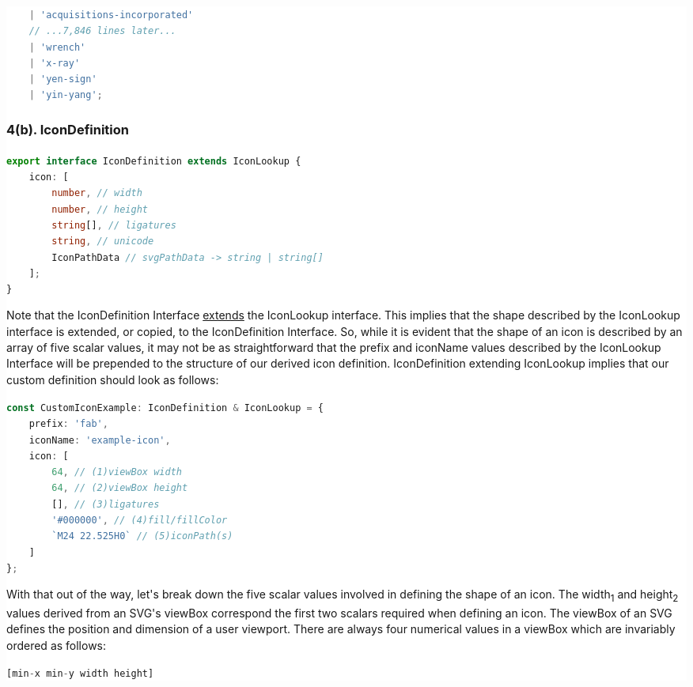 ```typescript
	| 'acquisitions-incorporated'
	// ...7,846 lines later...
	| 'wrench'
	| 'x-ray'
	| 'yen-sign'
	| 'yin-yang';
```

### 4(b). IconDefinition

```typescript
export interface IconDefinition extends IconLookup {
	icon: [
		number, // width
		number, // height
		string[], // ligatures
		string, // unicode
		IconPathData // svgPathData -> string | string[]
	];
}
```

Note that the IconDefinition Interface [extends](https://www.typescriptlang.org/docs/handbook/interfaces.html#extending-interfaces) the IconLookup interface. This implies that the shape described by the IconLookup interface is extended, or copied, to the IconDefinition Interface. So, while it is evident that the shape of an icon is described by an array of five scalar values, it may not be as straightforward that the prefix and iconName values described by the IconLookup Interface will be prepended to the structure of our derived icon definition. IconDefinition extending IconLookup implies that our custom definition should look as follows:

```typescript
const CustomIconExample: IconDefinition & IconLookup = {
	prefix: 'fab',
	iconName: 'example-icon',
	icon: [
		64, // (1)viewBox width
		64, // (2)viewBox height
		[], // (3)ligatures
		'#000000', // (4)fill/fillColor
		`M24 22.525H0` // (5)iconPath(s)
	]
};
```

With that out of the way, let's break down the five scalar values involved in defining the shape of an icon. The width<sub>1</sub> and height<sub>2</sub> values derived from an SVG's viewBox correspond the first two scalars required when defining an icon. The viewBox of an SVG defines the position and dimension of a user viewport. There are always four numerical values in a viewBox which are invariably ordered as follows:

```typescript
[min-x min-y width height]
```


[key: string]: IconDefinition;